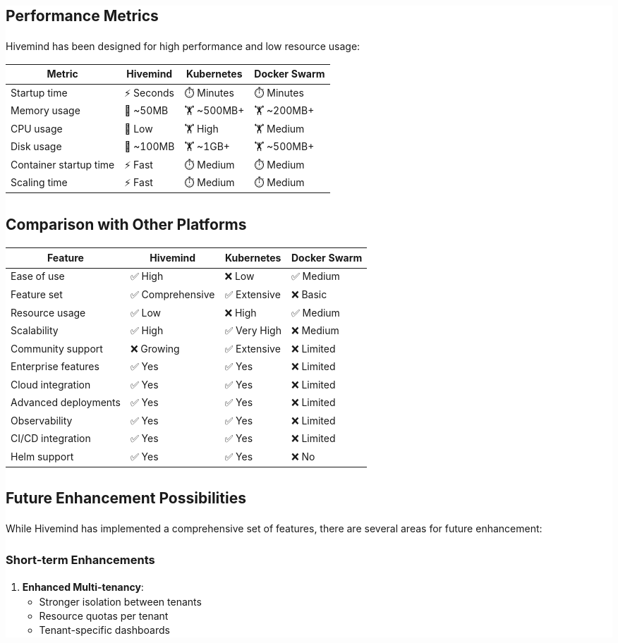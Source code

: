 ## Performance Metrics

Hivemind has been designed for high performance and low resource usage:

| Metric | Hivemind | Kubernetes | Docker Swarm |
|--------|----------|------------|--------------|
| Startup time | ⚡ Seconds | ⏱️ Minutes | ⏱️ Minutes |
| Memory usage | 🍃 ~50MB | 🏋️ ~500MB+ | 🏋️ ~200MB+ |
| CPU usage | 🍃 Low | 🏋️ High | 🏋️ Medium |
| Disk usage | 🍃 ~100MB | 🏋️ ~1GB+ | 🏋️ ~500MB+ |
| Container startup time | ⚡ Fast | ⏱️ Medium | ⏱️ Medium |
| Scaling time | ⚡ Fast | ⏱️ Medium | ⏱️ Medium |

## Comparison with Other Platforms

| Feature | Hivemind | Kubernetes | Docker Swarm |
|---------|----------|------------|--------------|
| Ease of use | ✅ High | ❌ Low | ✅ Medium |
| Feature set | ✅ Comprehensive | ✅ Extensive | ❌ Basic |
| Resource usage | ✅ Low | ❌ High | ✅ Medium |
| Scalability | ✅ High | ✅ Very High | ❌ Medium |
| Community support | ❌ Growing | ✅ Extensive | ❌ Limited |
| Enterprise features | ✅ Yes | ✅ Yes | ❌ Limited |
| Cloud integration | ✅ Yes | ✅ Yes | ❌ Limited |
| Advanced deployments | ✅ Yes | ✅ Yes | ❌ Limited |
| Observability | ✅ Yes | ✅ Yes | ❌ Limited |
| CI/CD integration | ✅ Yes | ✅ Yes | ❌ Limited |
| Helm support | ✅ Yes | ✅ Yes | ❌ No |

## Future Enhancement Possibilities

While Hivemind has implemented a comprehensive set of features, there are several areas for future enhancement:

### Short-term Enhancements

1. **Enhanced Multi-tenancy**:
   - Stronger isolation between tenants
   - Resource quotas per tenant
   - Tenant-specific dashboards
